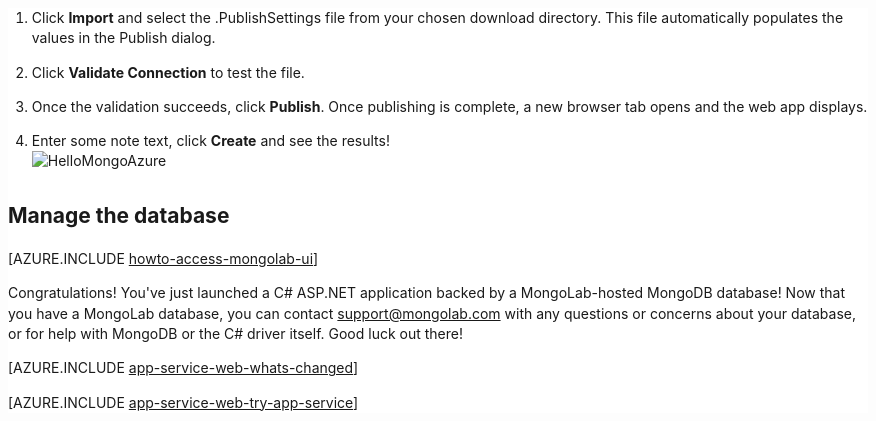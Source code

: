 1. Click **Import** and select the .PublishSettings file from your chosen download directory. This file automatically populates the values in the Publish dialog.

1. Click **Validate Connection** to test the file.

1. Once the validation succeeds, click **Publish**. Once publishing is complete, a new browser tab opens and the web app displays.

1. Enter some note text, click **Create** and see the results!  
	![HelloMongoAzure][screen-mongolab-sampleapp]

<a name="manage"></a>
## Manage the database

[AZURE.INCLUDE [howto-access-mongolab-ui](../includes/howto-access-mongolab-ui.md)]

Congratulations! You've just launched a C# ASP.NET application backed by a MongoLab-hosted MongoDB database! Now that you have a MongoLab database, you can contact [support@mongolab.com](mailto:support@mongolab.com) with any questions or concerns about your database, or for help with MongoDB or the C# driver itself. Good luck out there!

[AZURE.INCLUDE [app-service-web-whats-changed](../includes/app-service-web-whats-changed.md)]

[AZURE.INCLUDE [app-service-web-try-app-service](../includes/app-service-web-try-app-service.md)]

[screen-mongolab-sampleapp]: ./media/store-mongolab-web-sites-dotnet-store-data-mongodb/screen-mongolab-sampleapp.png
[dialog-mongolab-vspublish]: ./media/store-mongolab-web-sites-dotnet-store-data-mongodb/dialog-mongolab-vspublish.png
[button-website-downloadpublishprofile]: ./media/store-mongolab-web-sites-dotnet-store-data-mongodb/button-website-downloadpublishprofile.png
[screen-mongolab-websitedashboard]: ./media/store-mongolab-web-sites-dotnet-store-data-mongodb/screen-mongolab-websitedashboard.png
[screen-mongolab-newwebsite]: ./media/store-mongolab-web-sites-dotnet-store-data-mongodb/screen-mongolab-newwebsite.png
[button-new]: ./media/store-mongolab-web-sites-dotnet-store-data-mongodb/button-new.png
[dialog-mongolab-csharp-newproject]: ./media/store-mongolab-web-sites-dotnet-store-data-mongodb/dialog-mongolab-csharp-newproject.png
[dialog-mongolab-csharp-projecttemplate]: ./media/store-mongolab-web-sites-dotnet-store-data-mongodb/dialog-mongolab-csharp-projecttemplate.png
[focus-mongolab-csharp-pmconsole]: ./media/store-mongolab-web-sites-dotnet-store-data-mongodb/focus-mongolab-csharp-pmconsole.png
[button-store]: ./media/store-mongolab-web-sites-dotnet-store-data-mongodb/button-store.png
[entry-mongolab]: ./media/store-mongolab-web-sites-dotnet-store-data-mongodb/entry-mongolab.png 
[button-connectioninfo]: ./media/store-mongolab-web-sites-dotnet-store-data-mongodb/button-connectioninfo.png
[screen-connectioninfo]: ./media/store-mongolab-web-sites-dotnet-store-data-mongodb/dialog-mongolab_connectioninfo.png
[focus-website-connectinfo]: ./media/store-mongolab-web-sites-dotnet-store-data-mongodb/focus-mongolab-websiteconnectionstring.png
[provision]: #provision
[create]: #create
[deploy]: #deploy
[manage]: #manage

 
